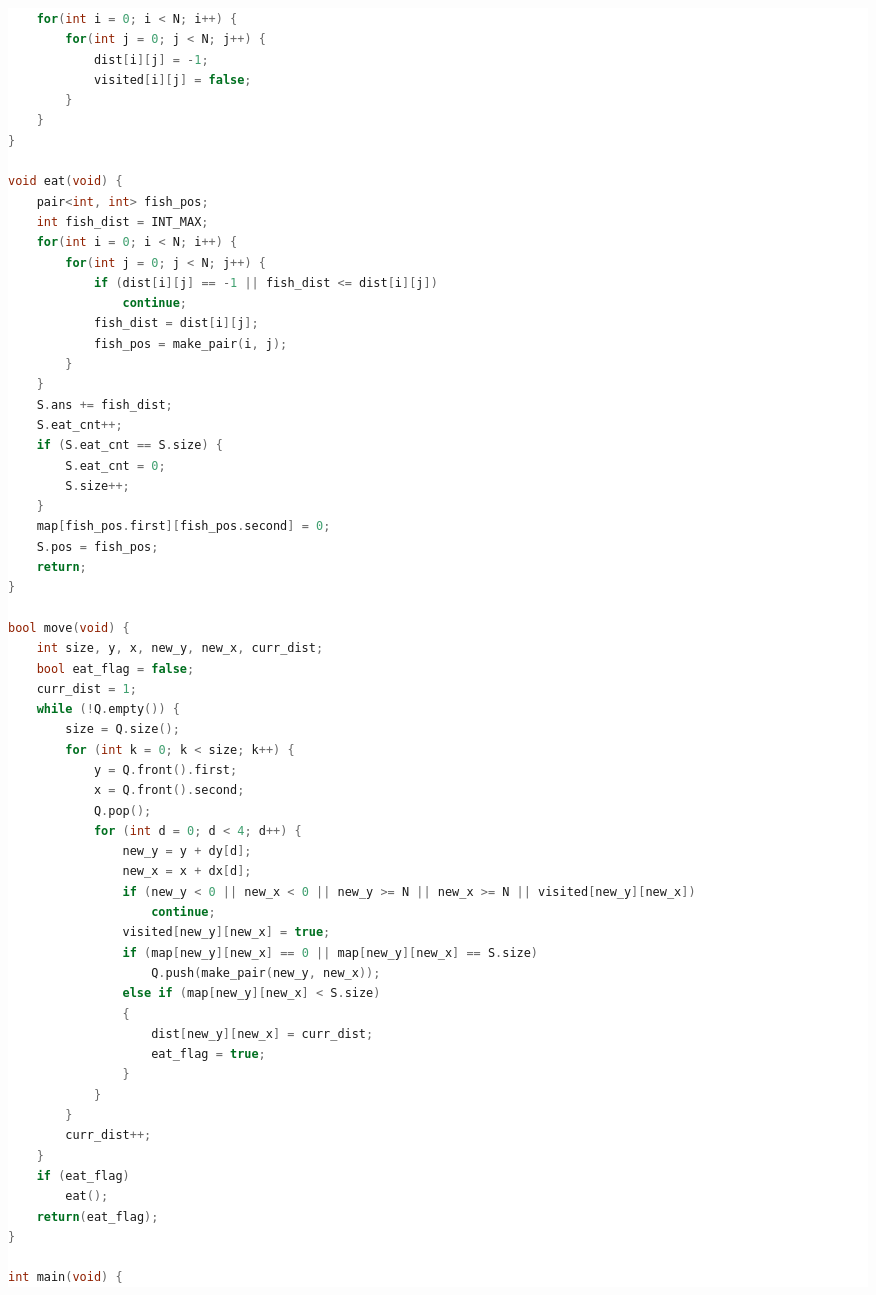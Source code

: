 ```cpp
	for(int i = 0; i < N; i++) {
		for(int j = 0; j < N; j++) {
			dist[i][j] = -1;
			visited[i][j] = false;
		}
	}
}

void eat(void) {
	pair<int, int> fish_pos;
	int fish_dist = INT_MAX;
	for(int i = 0; i < N; i++) {
		for(int j = 0; j < N; j++) {
			if (dist[i][j] == -1 || fish_dist <= dist[i][j])
				continue;
			fish_dist = dist[i][j];
			fish_pos = make_pair(i, j);
		}
	}
	S.ans += fish_dist;
	S.eat_cnt++;
	if (S.eat_cnt == S.size) {
		S.eat_cnt = 0;
		S.size++;
	}
	map[fish_pos.first][fish_pos.second] = 0;
	S.pos = fish_pos;
	return;
}

bool move(void) {
	int size, y, x, new_y, new_x, curr_dist;
	bool eat_flag = false;
	curr_dist = 1;
	while (!Q.empty()) {
		size = Q.size();
		for (int k = 0; k < size; k++) {
			y = Q.front().first;
			x = Q.front().second;
			Q.pop();
			for (int d = 0; d < 4; d++) {
				new_y = y + dy[d];
				new_x = x + dx[d];
				if (new_y < 0 || new_x < 0 || new_y >= N || new_x >= N || visited[new_y][new_x])
					continue;
				visited[new_y][new_x] = true;
				if (map[new_y][new_x] == 0 || map[new_y][new_x] == S.size)
					Q.push(make_pair(new_y, new_x));
				else if (map[new_y][new_x] < S.size)
				{
					dist[new_y][new_x] = curr_dist;
					eat_flag = true;
				}
			}
		}
		curr_dist++;
	}
	if (eat_flag)
		eat();
	return(eat_flag);
}

int main(void) {
```